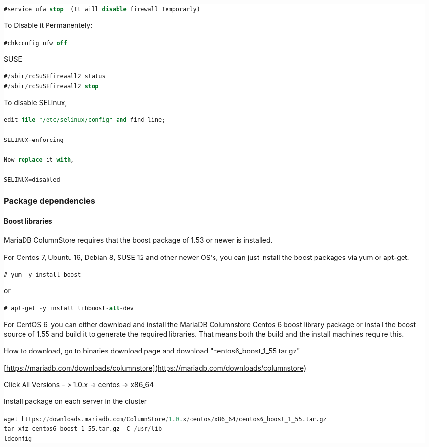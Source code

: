 ```sql
#service ufw stop  (It will disable firewall Temporarly)
```

To Disable it Permanentely:

```sql
#chkconfig ufw off
```

SUSE

```sql
#/sbin/rcSuSEfirewall2 status
#/sbin/rcSuSEfirewall2 stop 
```

To disable SELinux,

```sql
edit file "/etc/selinux/config" and find line;

SELINUX=enforcing

Now replace it with,

SELINUX=disabled
```

### Package dependencies

#### Boost libraries

MariaDB ColumnStore requires that the boost package of 1.53 or newer is installed.

For Centos 7, Ubuntu 16, Debian 8, SUSE 12 and other newer OS's, you can just install the boost packages via yum or apt-get.

```sql
# yum -y install boost
```

or

```sql
# apt-get -y install libboost-all-dev
```

For CentOS 6, you can either download and install the MariaDB Columnstore Centos 6 boost library package or install the boost source of 1.55 and build it to generate the required libraries. That means both the build and the install machines require this.

How to download, go to binaries download page and download "centos6_boost_1_55.tar.gz"

[https://mariadb.com/downloads/columnstore](https://mariadb.com/downloads/columnstore)

Click All Versions - &gt; 1.0.x -&gt; centos -&gt; x86_64

Install package on each server in the cluster

```sql
wget https://downloads.mariadb.com/ColumnStore/1.0.x/centos/x86_64/centos6_boost_1_55.tar.gz
tar xfz centos6_boost_1_55.tar.gz -C /usr/lib
ldconfig
```
